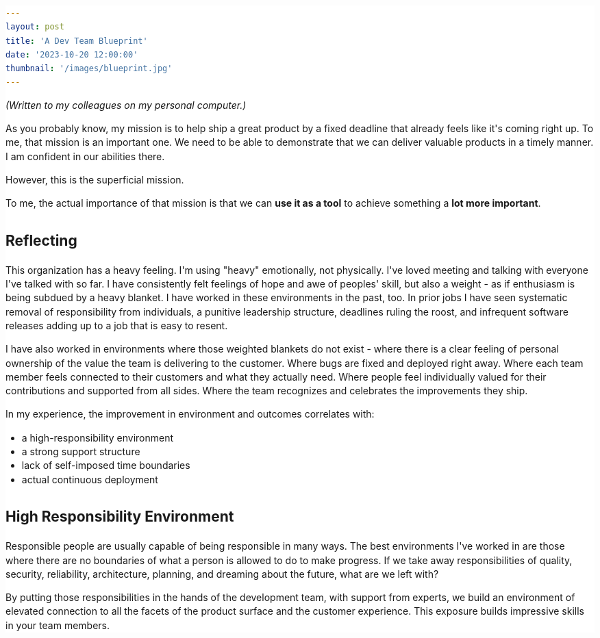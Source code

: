 ```yaml
---
layout: post
title: 'A Dev Team Blueprint'
date: '2023-10-20 12:00:00'
thumbnail: '/images/blueprint.jpg'
---
```


_(Written to my colleagues on my personal computer.)_

As you probably know, my mission is to help ship a great product by a fixed deadline that already feels like it's coming right up. To me, that mission is an important one. We need to be able to demonstrate that we can deliver valuable products in a timely manner. I am confident in our abilities there.

However, this is the superficial mission.

To me, the actual importance of that mission is that we can **use it as a tool** to achieve something a **lot more important**.


## **Reflecting**

This organization has a heavy feeling. I'm using "heavy" emotionally, not physically. I've loved meeting and talking with everyone I've talked with so far. I have consistently felt feelings of hope and awe of peoples' skill, but also a weight - as if enthusiasm is being subdued by a heavy blanket. I have worked in these environments in the past, too. In prior jobs I have seen systematic removal of responsibility from individuals, a punitive leadership structure, deadlines ruling the roost, and infrequent software releases adding up to a job that is easy to resent.

I have also worked in environments where those weighted blankets do not exist - where there is a clear feeling of personal ownership of the value the team is delivering to the customer. Where bugs are fixed and deployed right away. Where each team member feels connected to their customers and what they actually need. Where people feel individually valued for their contributions and supported from all sides. Where the team recognizes and celebrates the improvements they ship.

In my experience, the improvement in environment and outcomes correlates with:

* a high-responsibility environment
* a strong support structure
* lack of self-imposed time boundaries
* actual continuous deployment


## **High Responsibility Environment**

Responsible people are usually capable of being responsible in many ways. The best environments I've worked in are those where there are no boundaries of what a person is allowed to do to make progress. If we take away responsibilities of quality, security, reliability, architecture, planning, and dreaming about the future, what are we left with? 

By putting those responsibilities in the hands of the development team, with support from experts, we build an environment of elevated connection to all the facets of the product surface and the customer experience. This exposure builds impressive skills in your team members.
